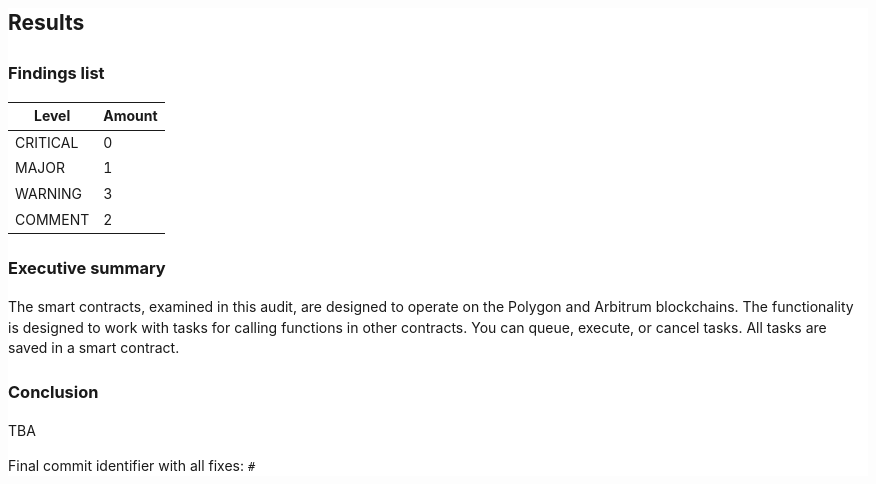 
## Results

### Findings list

Level | Amount
--- | ---
CRITICAL | 0
MAJOR | 1
WARNING | 3
COMMENT | 2

### Executive summary
The smart contracts, examined in this audit, are designed to operate on the Polygon and Arbitrum blockchains. The functionality is designed to work with tasks for calling functions in other contracts. You can queue, execute, or cancel tasks. All tasks are saved in a smart contract.

### Conclusion
TBA

Final commit identifier with all fixes: `#`